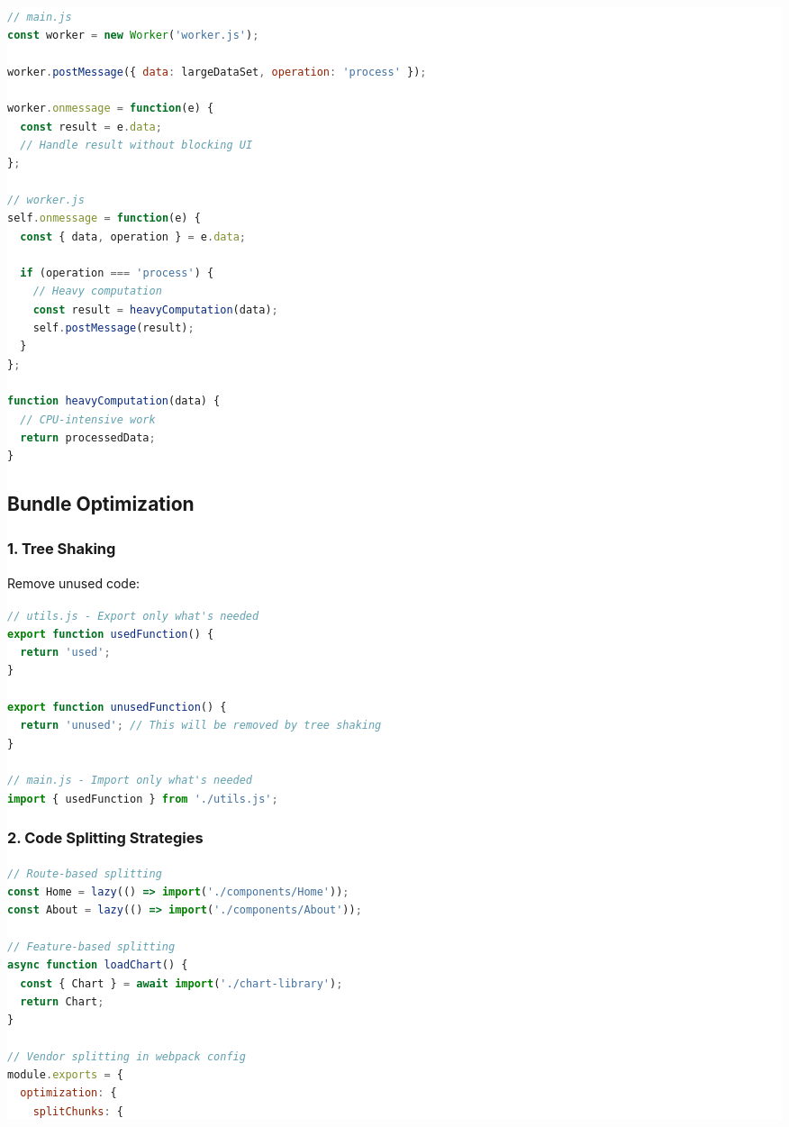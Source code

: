 ```javascript
// main.js
const worker = new Worker('worker.js');

worker.postMessage({ data: largeDataSet, operation: 'process' });

worker.onmessage = function(e) {
  const result = e.data;
  // Handle result without blocking UI
};

// worker.js
self.onmessage = function(e) {
  const { data, operation } = e.data;
  
  if (operation === 'process') {
    // Heavy computation
    const result = heavyComputation(data);
    self.postMessage(result);
  }
};

function heavyComputation(data) {
  // CPU-intensive work
  return processedData;
}
```

## Bundle Optimization

### 1. Tree Shaking

Remove unused code:

```javascript
// utils.js - Export only what's needed
export function usedFunction() {
  return 'used';
}

export function unusedFunction() {
  return 'unused'; // This will be removed by tree shaking
}

// main.js - Import only what's needed
import { usedFunction } from './utils.js';
```

### 2. Code Splitting Strategies

```javascript
// Route-based splitting
const Home = lazy(() => import('./components/Home'));
const About = lazy(() => import('./components/About'));

// Feature-based splitting
async function loadChart() {
  const { Chart } = await import('./chart-library');
  return Chart;
}

// Vendor splitting in webpack config
module.exports = {
  optimization: {
    splitChunks: {
```